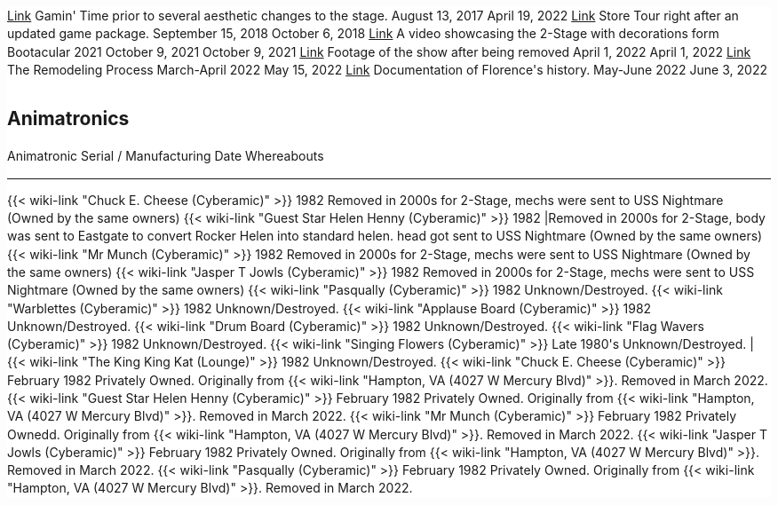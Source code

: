   [Link](https://youtu.be/ZwMKShh6bv8)                  Gamin' Time prior to several aesthetic changes to the stage.             August 13, 2017      April 19, 2022
  [Link](https://www.youtube.com/watch?v=BtT8D8hMOik)   Store Tour right after an updated game package.                           September 15, 2018   October 6, 2018
  [Link](https://youtu.be/kYj6Vh6z_HA)                  A video showcasing the 2-Stage with decorations form Bootacular 2021      October 9, 2021      October 9, 2021
  [Link](https://www.youtube.com/watch?v=x2PP7N8RuPA)   Footage of the show after being removed                                   April 1, 2022        April 1, 2022
  [Link](https://www.youtube.com/watch?v=dhSpJSqxkn0)   The Remodeling Process                                                    March-April 2022     May 15, 2022
  [Link](https://www.youtube.com/watch?v=57E6YNtFHV0)   Documentation of Florence's history.                                     May-June 2022        June 3, 2022
                                                                                                                                                       

## Animatronics

  Animatronic                                                  Serial / Manufacturing Date   Whereabouts
  ------------------------------------------------------------ ----------------------------- ------------------------------------------------------------------------------------------------------------------------------------------------------------------
  {{< wiki-link "Chuck E. Cheese (Cyberamic)" >}}          1982                          Removed in 2000s for 2-Stage, mechs were sent to USS Nightmare (Owned by the same owners)
  {{< wiki-link "Guest Star Helen Henny (Cyberamic)" >}}   1982                          |Removed in 2000s for 2-Stage, body was sent to Eastgate to convert Rocker Helen into standard helen. head got sent to USS Nightmare (Owned by the same owners)
  {{< wiki-link "Mr Munch (Cyberamic)" >}}                 1982                          Removed in 2000s for 2-Stage, mechs were sent to USS Nightmare (Owned by the same owners)
  {{< wiki-link "Jasper T Jowls (Cyberamic)" >}}           1982                          Removed in 2000s for 2-Stage, mechs were sent to USS Nightmare (Owned by the same owners)
  {{< wiki-link "Pasqually (Cyberamic)" >}}                1982                          Unknown/Destroyed.
  {{< wiki-link "Warblettes (Cyberamic)" >}}               1982                          Unknown/Destroyed.
  {{< wiki-link "Applause Board (Cyberamic)" >}}           1982                          Unknown/Destroyed.
  {{< wiki-link "Drum Board (Cyberamic)" >}}               1982                          Unknown/Destroyed.
  {{< wiki-link "Flag Wavers (Cyberamic)" >}}              1982                          Unknown/Destroyed.
  {{< wiki-link "Singing Flowers (Cyberamic)" >}}          Late 1980's                  Unknown/Destroyed.
  |{{< wiki-link "The King King Kat (Lounge)" >}}         1982                          Unknown/Destroyed.
  {{< wiki-link "Chuck E. Cheese (Cyberamic)" >}}          February 1982                 Privately Owned. Originally from {{< wiki-link "Hampton, VA (4027 W Mercury Blvd)" >}}. Removed in March 2022.
  {{< wiki-link "Guest Star Helen Henny (Cyberamic)" >}}   February 1982                 Privately Owned. Originally from {{< wiki-link "Hampton, VA (4027 W Mercury Blvd)" >}}. Removed in March 2022.
  {{< wiki-link "Mr Munch (Cyberamic)" >}}                 February 1982                 Privately Ownedd. Originally from {{< wiki-link "Hampton, VA (4027 W Mercury Blvd)" >}}. Removed in March 2022.
  {{< wiki-link "Jasper T Jowls (Cyberamic)" >}}           February 1982                 Privately Owned. Originally from {{< wiki-link "Hampton, VA (4027 W Mercury Blvd)" >}}. Removed in March 2022.
  {{< wiki-link "Pasqually (Cyberamic)" >}}                February 1982                 Privately Owned. Originally from {{< wiki-link "Hampton, VA (4027 W Mercury Blvd)" >}}. Removed in March 2022.
